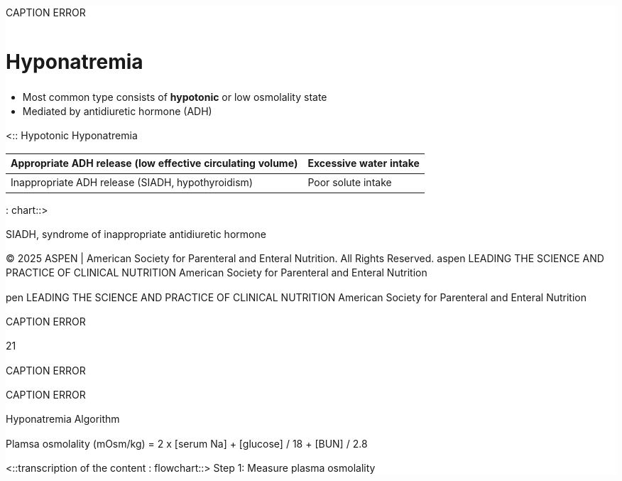 <a id='af3ac60c-3fc2-41b3-ac9c-b36e5d70cfb0'></a>

CAPTION ERROR

<a id='bbb1d41a-baa2-4e0c-b07d-7ca046a7f6d9'></a>

# Hyponatremia

*   Most common type consists of **hypotonic** or low osmolality state
*   Mediated by antidiuretic hormone (ADH)

<::
Hypotonic Hyponatremia

| Appropriate ADH release (low effective circulating volume) | Excessive water intake |
|---|---|
| Inappropriate ADH release (SIADH, hypothyroidism) | Poor solute intake |
: chart::>

SIADH, syndrome of inappropriate antidiuretic hormone

© 2025 ASPEN | American Society for Parenteral and Enteral Nutrition. All Rights Reserved.
aspen
LEADING THE SCIENCE AND
PRACTICE OF CLINICAL NUTRITION
American Society for Parenteral and Enteral Nutrition

<a id='636a7c09-420a-415e-803e-c29f76612e85'></a>

pen
LEADING THE SCIENCE AND
PRACTICE OF CLINICAL NUTRITION
American Society for Parenteral and Enteral Nutrition

<a id='4e3c11af-55ed-4407-b990-bab3aca95e57'></a>

CAPTION ERROR

<a id='3af65ed5-fde8-41f0-8fb7-981fef675836'></a>

21

<a id='8dd963ba-77b7-4423-9543-2e295216a15f'></a>

CAPTION ERROR

<a id='f8ddadc8-2eff-40f1-a817-194b5d601c03'></a>

CAPTION ERROR

<a id='6c19a6c1-551b-40ed-bbff-b48d612f1dc4'></a>

Hyponatremia Algorithm

Plamsa osmolality (mOsm/kg) =
2 x [serum Na] + [glucose] / 18 + [BUN] / 2.8

<::transcription of the content
: flowchart::>
Step 1:
Measure plasma
osmolality
